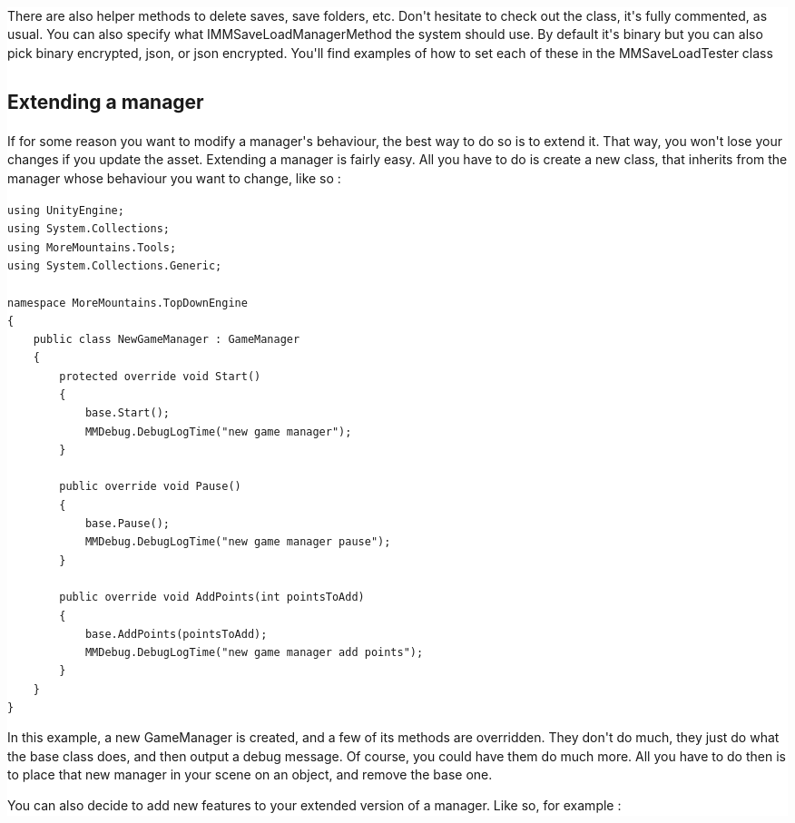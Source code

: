 There are also helper methods to delete saves, save folders, etc. Don't hesitate to check out the class, it's fully commented, as usual. You can also specify what IMMSaveLoadManagerMethod the system should use. By default it's binary but you can also pick binary encrypted, json, or json encrypted. You'll find examples of how to set each of these in the MMSaveLoadTester class

Extending a manager[](https://topdown-engine-docs.moremountains.com/managers.html#extending-a-manager)
------------------------------------------------------------------------------------------------------

If for some reason you want to modify a manager's behaviour, the best way to do so is to extend it. That way, you won't lose your changes if you update the asset. Extending a manager is fairly easy. All you have to do is create a new class, that inherits from the manager whose behaviour you want to change, like so :

```
using UnityEngine;
using System.Collections;
using MoreMountains.Tools;
using System.Collections.Generic;

namespace MoreMountains.TopDownEngine
{
	public class NewGameManager : GameManager
	{
		protected override void Start()
	    {
			base.Start();
			MMDebug.DebugLogTime("new game manager");
	    }

		public override void Pause()
		{
			base.Pause();
			MMDebug.DebugLogTime("new game manager pause");
		}

		public override void AddPoints(int pointsToAdd)
		{
			base.AddPoints(pointsToAdd);
			MMDebug.DebugLogTime("new game manager add points");
		}
	}
}

```

In this example, a new GameManager is created, and a few of its methods are overridden. They don't do much, they just do what the base class does, and then output a debug message. Of course, you could have them do much more. All you have to do then is to place that new manager in your scene on an object, and remove the base one.

You can also decide to add new features to your extended version of a manager. Like so, for example :
